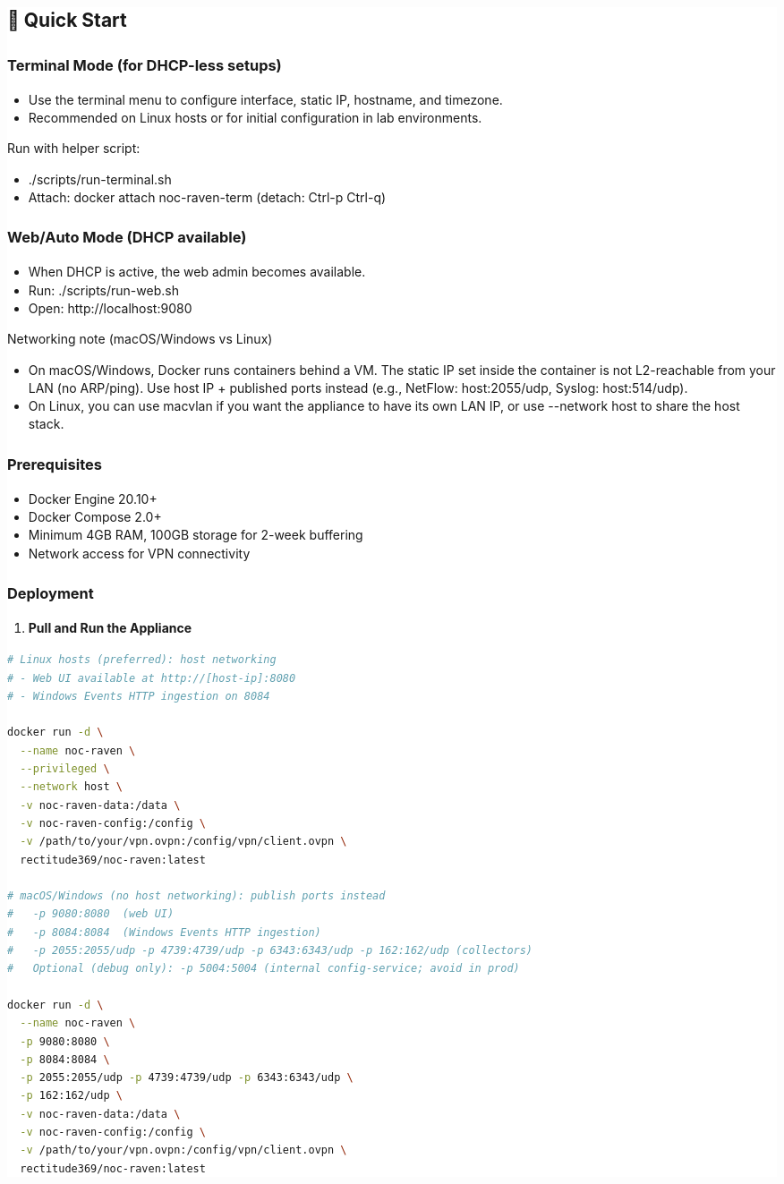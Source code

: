 ```
```

## 🚀 Quick Start

### Terminal Mode (for DHCP-less setups)
- Use the terminal menu to configure interface, static IP, hostname, and timezone.
- Recommended on Linux hosts or for initial configuration in lab environments.

Run with helper script:
- ./scripts/run-terminal.sh
- Attach: docker attach noc-raven-term (detach: Ctrl-p Ctrl-q)

### Web/Auto Mode (DHCP available)
- When DHCP is active, the web admin becomes available.
- Run: ./scripts/run-web.sh
- Open: http://localhost:9080

Networking note (macOS/Windows vs Linux)
- On macOS/Windows, Docker runs containers behind a VM. The static IP set inside the container is not L2-reachable from your LAN (no ARP/ping). Use host IP + published ports instead (e.g., NetFlow: host:2055/udp, Syslog: host:514/udp).
- On Linux, you can use macvlan if you want the appliance to have its own LAN IP, or use --network host to share the host stack.

### Prerequisites
- Docker Engine 20.10+
- Docker Compose 2.0+
- Minimum 4GB RAM, 100GB storage for 2-week buffering
- Network access for VPN connectivity

### Deployment

1. **Pull and Run the Appliance**
```bash
# Linux hosts (preferred): host networking
# - Web UI available at http://[host-ip]:8080
# - Windows Events HTTP ingestion on 8084

docker run -d \
  --name noc-raven \
  --privileged \
  --network host \
  -v noc-raven-data:/data \
  -v noc-raven-config:/config \
  -v /path/to/your/vpn.ovpn:/config/vpn/client.ovpn \
  rectitude369/noc-raven:latest

# macOS/Windows (no host networking): publish ports instead
#   -p 9080:8080  (web UI)
#   -p 8084:8084  (Windows Events HTTP ingestion)
#   -p 2055:2055/udp -p 4739:4739/udp -p 6343:6343/udp -p 162:162/udp (collectors)
#   Optional (debug only): -p 5004:5004 (internal config-service; avoid in prod)

docker run -d \
  --name noc-raven \
  -p 9080:8080 \
  -p 8084:8084 \
  -p 2055:2055/udp -p 4739:4739/udp -p 6343:6343/udp \
  -p 162:162/udp \
  -v noc-raven-data:/data \
  -v noc-raven-config:/config \
  -v /path/to/your/vpn.ovpn:/config/vpn/client.ovpn \
  rectitude369/noc-raven:latest
```